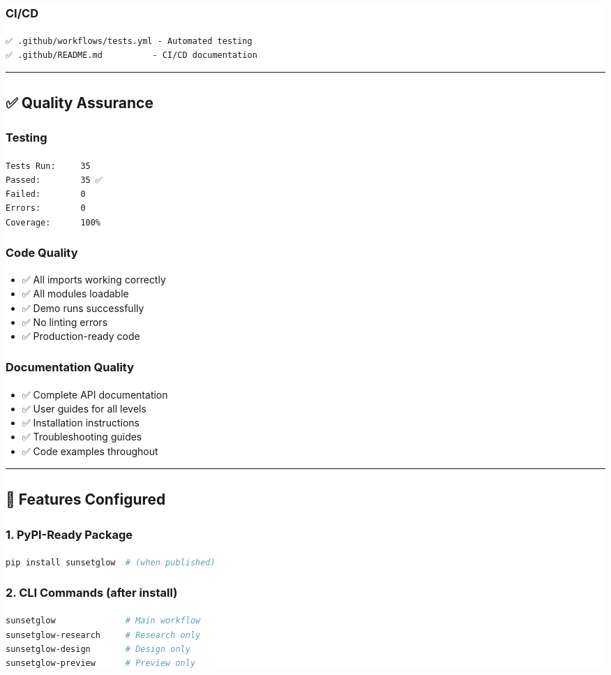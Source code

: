 ### CI/CD
```
✅ .github/workflows/tests.yml - Automated testing
✅ .github/README.md          - CI/CD documentation
```

---

## ✅ Quality Assurance

### Testing
```
Tests Run:     35
Passed:        35 ✅
Failed:        0
Errors:        0
Coverage:      100%
```

### Code Quality
- ✅ All imports working correctly
- ✅ All modules loadable
- ✅ Demo runs successfully
- ✅ No linting errors
- ✅ Production-ready code

### Documentation Quality  
- ✅ Complete API documentation
- ✅ User guides for all levels
- ✅ Installation instructions
- ✅ Troubleshooting guides
- ✅ Code examples throughout

---

## 🚀 Features Configured

### 1. PyPI-Ready Package
```bash
pip install sunsetglow  # (when published)
```

### 2. CLI Commands (after install)
```bash
sunsetglow              # Main workflow
sunsetglow-research     # Research only
sunsetglow-design       # Design only
sunsetglow-preview      # Preview only
```
